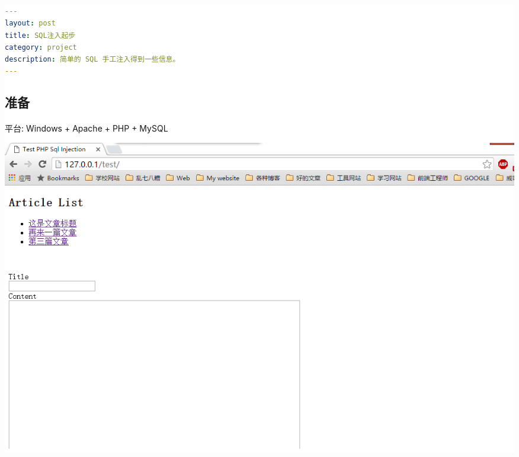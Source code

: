 ```yaml
---
layout: post
title: SQL注入起步
category: project
description: 简单的 SQL 手工注入得到一些信息。
---
```


## 准备

平台: Windows + Apache + PHP + MySQL

![20160904221051.png](../../images/20160904221051.png)
